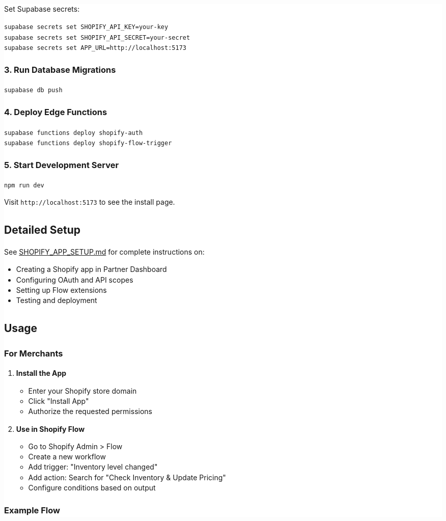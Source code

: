 Set Supabase secrets:

```bash
supabase secrets set SHOPIFY_API_KEY=your-key
supabase secrets set SHOPIFY_API_SECRET=your-secret
supabase secrets set APP_URL=http://localhost:5173
```

### 3. Run Database Migrations

```bash
supabase db push
```

### 4. Deploy Edge Functions

```bash
supabase functions deploy shopify-auth
supabase functions deploy shopify-flow-trigger
```

### 5. Start Development Server

```bash
npm run dev
```

Visit `http://localhost:5173` to see the install page.

## Detailed Setup

See [SHOPIFY_APP_SETUP.md](./SHOPIFY_APP_SETUP.md) for complete instructions on:
- Creating a Shopify app in Partner Dashboard
- Configuring OAuth and API scopes
- Setting up Flow extensions
- Testing and deployment

## Usage

### For Merchants

1. **Install the App**
   - Enter your Shopify store domain
   - Click "Install App"
   - Authorize the requested permissions

2. **Use in Shopify Flow**
   - Go to Shopify Admin > Flow
   - Create a new workflow
   - Add trigger: "Inventory level changed"
   - Add action: Search for "Check Inventory & Update Pricing"
   - Configure conditions based on output

### Example Flow
